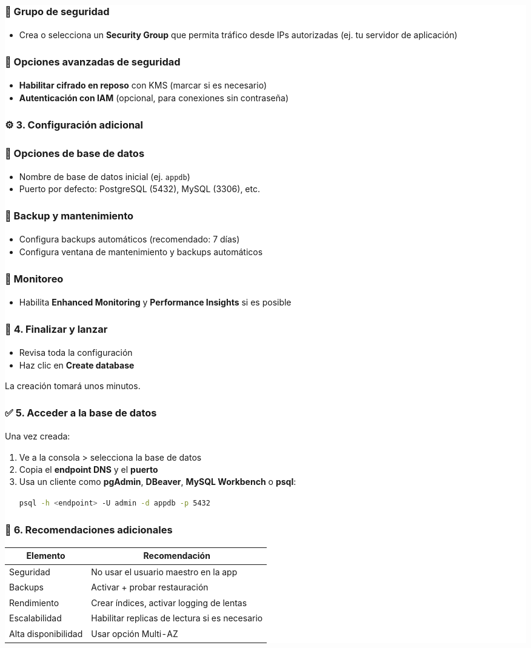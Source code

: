 ### 🔹 Grupo de seguridad
- Crea o selecciona un **Security Group** que permita tráfico desde IPs autorizadas (ej. tu servidor de aplicación)

### 🔹 Opciones avanzadas de seguridad
- **Habilitar cifrado en reposo** con KMS (marcar si es necesario)
- **Autenticación con IAM** (opcional, para conexiones sin contraseña)

### ⚙️ **3. Configuración adicional**

### 🔹 Opciones de base de datos
- Nombre de base de datos inicial (ej. `appdb`)
- Puerto por defecto: PostgreSQL (5432), MySQL (3306), etc.

### 🔹 Backup y mantenimiento
- Configura backups automáticos (recomendado: 7 días)
- Configura ventana de mantenimiento y backups automáticos

### 🔹 Monitoreo
- Habilita **Enhanced Monitoring** y **Performance Insights** si es posible

### 🧪 **4. Finalizar y lanzar**
- Revisa toda la configuración
- Haz clic en **Create database**

La creación tomará unos minutos.


### ✅ **5. Acceder a la base de datos**

Una vez creada:
1. Ve a la consola > selecciona la base de datos
2. Copia el **endpoint DNS** y el **puerto**
3. Usa un cliente como **pgAdmin**, **DBeaver**, **MySQL Workbench** o **psql**:
   ```bash
   psql -h <endpoint> -U admin -d appdb -p 5432
   ```

### 🧰 **6. Recomendaciones adicionales**

| Elemento                 | Recomendación                            |
|--------------------------|------------------------------------------|
| Seguridad                | No usar el usuario maestro en la app     |
| Backups                  | Activar + probar restauración            |
| Rendimiento              | Crear índices, activar logging de lentas|
| Escalabilidad            | Habilitar replicas de lectura si es necesario |
| Alta disponibilidad      | Usar opción Multi-AZ                    |
